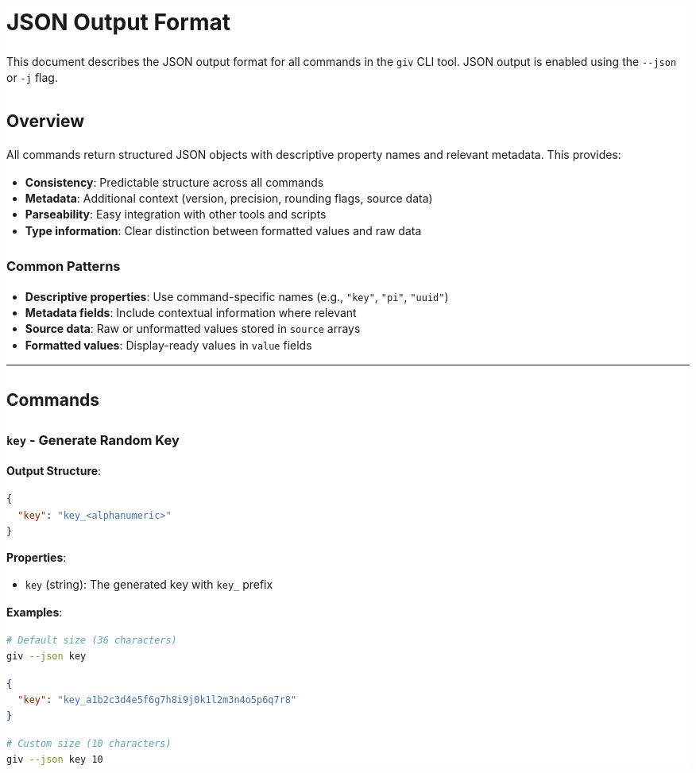 # JSON Output Format

This document describes the JSON output format for all commands in the `giv` CLI tool. JSON output is enabled using the `--json` or `-j` flag.

## Overview

All commands return structured JSON objects with descriptive property names and relevant metadata. This provides:

- **Consistency**: Predictable structure across all commands
- **Metadata**: Additional context (version, precision, rounding flags, source data)
- **Parseability**: Easy integration with other tools and scripts
- **Type information**: Clear distinction between formatted values and raw data

### Common Patterns

- **Descriptive properties**: Use command-specific names (e.g., `"key"`, `"pi"`, `"uuid"`)
- **Metadata fields**: Include contextual information where relevant
- **Source data**: Raw or unformatted values stored in `source` arrays
- **Formatted values**: Display-ready values in `value` fields

---

## Commands

### `key` - Generate Random Key

**Output Structure**:

```json
{
  "key": "key_<alphanumeric>"
}
```

**Properties**:

- `key` (string): The generated key with `key_` prefix

**Examples**:

```bash
# Default size (36 characters)
giv --json key
```

```json
{
  "key": "key_a1b2c3d4e5f6g7h8i9j0k1l2m3n4o5p6q7r8"
}
```

```bash
# Custom size (10 characters)
giv --json key 10
```
